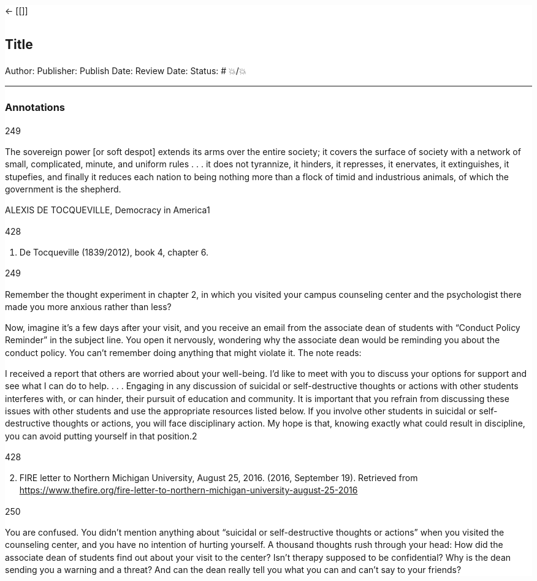 \<- \[\[\]\]

## Title

Author:
Publisher:
Publish Date:
Review Date:
Status: # 💥/💥

---

### Annotations

249

The sovereign power \[or soft despot\] extends its arms over the entire society; it covers the surface of society with a network of small, complicated, minute, and uniform rules . . . it does not tyrannize, it hinders, it represses, it enervates, it extinguishes, it stupefies, and finally it reduces each nation to being nothing more than a flock of timid and industrious animals, of which the government is the shepherd.

ALEXIS DE TOCQUEVILLE, Democracy in America1

428

1. De Tocqueville (1839/2012), book 4, chapter 6.

249

Remember the thought experiment in chapter 2, in which you visited your campus counseling center and the psychologist there made you more anxious rather than less?

Now, imagine it’s a few days after your visit, and you receive an email from the associate dean of students with “Conduct Policy Reminder” in the subject line. You open it nervously, wondering why the associate dean would be reminding you about the conduct policy. You can’t remember doing anything that might violate it. The note reads:

I received a report that others are worried about your well-being. I’d like to meet with you to discuss your options for support and see what I can do to help. . . . Engaging in any discussion of suicidal or self-destructive thoughts or actions with other students interferes with, or can hinder, their pursuit of education and community. It is important that you refrain from discussing these issues with other students and use the appropriate resources listed below. If you involve other students in suicidal or self-destructive thoughts or actions, you will face disciplinary action. My hope is that, knowing exactly what could result in discipline, you can avoid putting yourself in that position.2

428

2. FIRE letter to Northern Michigan University, August 25, 2016. (2016, September 19). Retrieved from https://www.thefire.org/fire-letter-to-northern-michigan-university-august-25-2016

250

You are confused. You didn’t mention anything about “suicidal or self-destructive thoughts or actions” when you visited the counseling center, and you have no intention of hurting yourself. A thousand thoughts rush through your head: How did the associate dean of students find out about your visit to the center? Isn’t therapy supposed to be confidential? Why is the dean sending you a warning and a threat? And can the dean really tell you what you can and can’t say to your friends?
